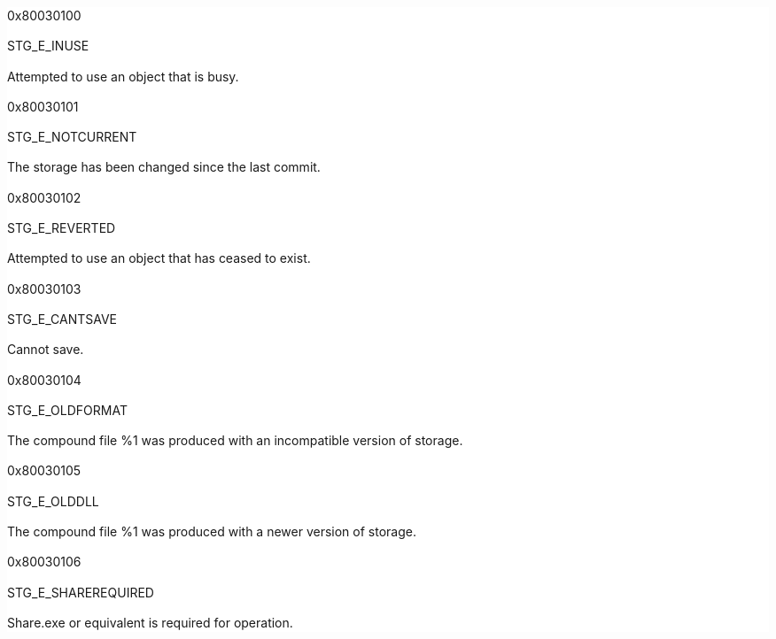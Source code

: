  </tr>
 <tr>
  <td>
  <p>0x80030100</p>
  <p>STG_E_INUSE</p>
  </td>
  <td>
  <p>Attempted to use an object that is busy.</p>
  </td>
 </tr>
 <tr>
  <td>
  <p>0x80030101</p>
  <p>STG_E_NOTCURRENT</p>
  </td>
  <td>
  <p>The storage has been changed since the last commit.</p>
  </td>
 </tr>
 <tr>
  <td>
  <p>0x80030102</p>
  <p>STG_E_REVERTED</p>
  </td>
  <td>
  <p>Attempted to use an object that has ceased to exist.</p>
  </td>
 </tr>
 <tr>
  <td>
  <p>0x80030103</p>
  <p>STG_E_CANTSAVE</p>
  </td>
  <td>
  <p>Cannot save.</p>
  </td>
 </tr>
 <tr>
  <td>
  <p>0x80030104</p>
  <p>STG_E_OLDFORMAT</p>
  </td>
  <td>
  <p>The compound file %1 was produced with an incompatible
  version of storage.</p>
  </td>
 </tr>
 <tr>
  <td>
  <p>0x80030105</p>
  <p>STG_E_OLDDLL</p>
  </td>
  <td>
  <p>The compound file %1 was produced with a newer version
  of storage.</p>
  </td>
 </tr>
 <tr>
  <td>
  <p>0x80030106</p>
  <p>STG_E_SHAREREQUIRED</p>
  </td>
  <td>
  <p>Share.exe or equivalent is required for operation.</p>